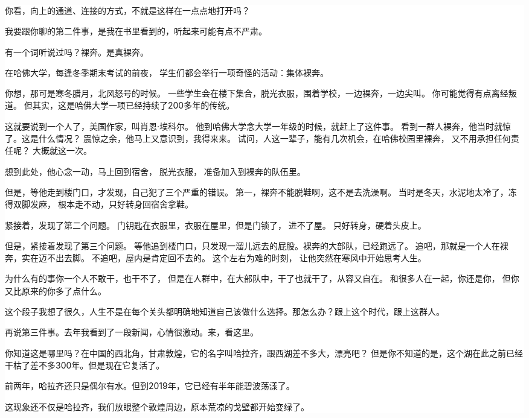 你看，向上的通道、连接的方式，不就是这样在一点点地打开吗？

我要跟你聊的第二件事，是我在书里看到的，听起来可能有点不严肃。

有一个词听说过吗？裸奔。是真裸奔。

在哈佛大学，每逢冬季期末考试的前夜，
学生们都会举行一项奇怪的活动：集体裸奔。

你想，那可是寒冬腊月，北风怒号的时候。
一些学生会在楼下集合，脱光衣服，围着学校，一边裸奔，一边尖叫。
你可能觉得有点离经叛道。
但其实，这是哈佛大学一项已经持续了200多年的传统。

这就要说到一个人了，美国作家，叫肖恩·埃科尔。
他到哈佛大学念大学一年级的时候，就赶上了这件事。
看到一群人裸奔，他当时就惊了。这是什么情况？
震惊之余，他马上又意识到，我得来来。
试问，人这一辈子，能有几次机会，在哈佛校园里裸奔，
又不用承担任何责任呢？
大概就这一次。

想到此处，他心念一动，马上回到宿舍，
脱光衣服，
准备加入到裸奔的队伍里。

但是，等他走到楼门口，才发现，自己犯了三个严重的错误。
第一，裸奔不能脱鞋啊，这不是去洗澡啊。
当时是冬天，水泥地太冷了，冻得双脚发麻，
根本走不动，只好转身回宿舍拿鞋。

紧接着，发现了第二个问题。
门钥匙在衣服里，衣服在屋里，但是门锁了，
进不了屋。
只好转身，硬着头皮上。

但是，紧接着发现了第三个问题。
等他追到楼门口，只发现一溜儿远去的屁股。裸奔的大部队，已经跑远了。
追吧，那就是一个人在裸奔，实在迈不出去脚。
不追吧，屋内是肯定回不去的。
这个左右为难的时刻，
让他突然在寒风中开始思考人生。

为什么有的事你一个人不敢干，也干不了，
但是在人群中，在大部队中，干了也就干了，从容又自在。
和很多人在一起，你还是你，
但你又比原来的你多了点什么。

这个段子我想了很久，人生不是在每个关头都明确地知道自己该做什么选择。那怎么办？跟上这个时代，跟上这群人。

再说第三件事。去年我看到了一段新闻，心情很激动。来，看这里。

你知道这是哪里吗？在中国的西北角，甘肃敦煌，它的名字叫哈拉齐，跟西湖差不多大，漂亮吧？
但是你不知道的是，这个湖在此之前已经干枯了差不多300年。但是现在它复活了。

前两年，哈拉齐还只是偶尔有水。但到2019年，它已经有半年能碧波荡漾了。

这现象还不仅是哈拉齐，我们放眼整个敦煌周边，原本荒凉的戈壁都开始变绿了。
